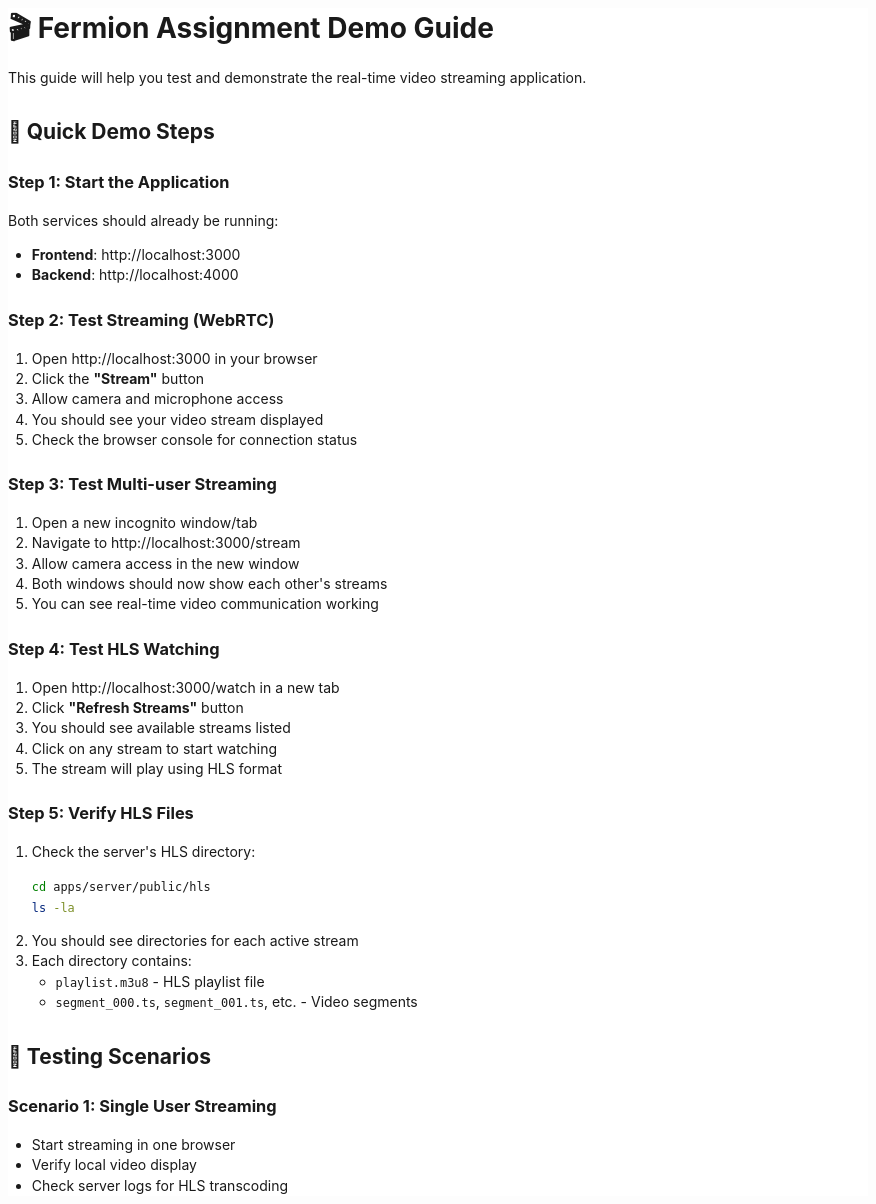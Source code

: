 # 🎬 Fermion Assignment Demo Guide

This guide will help you test and demonstrate the real-time video streaming application.

## 🚀 Quick Demo Steps

### Step 1: Start the Application
Both services should already be running:
- **Frontend**: http://localhost:3000
- **Backend**: http://localhost:4000

### Step 2: Test Streaming (WebRTC)
1. Open http://localhost:3000 in your browser
2. Click the **"Stream"** button
3. Allow camera and microphone access
4. You should see your video stream displayed
5. Check the browser console for connection status

### Step 3: Test Multi-user Streaming
1. Open a new incognito window/tab
2. Navigate to http://localhost:3000/stream
3. Allow camera access in the new window
4. Both windows should now show each other's streams
5. You can see real-time video communication working

### Step 4: Test HLS Watching
1. Open http://localhost:3000/watch in a new tab
2. Click **"Refresh Streams"** button
3. You should see available streams listed
4. Click on any stream to start watching
5. The stream will play using HLS format

### Step 5: Verify HLS Files
1. Check the server's HLS directory:
   ```bash
   cd apps/server/public/hls
   ls -la
   ```
2. You should see directories for each active stream
3. Each directory contains:
   - `playlist.m3u8` - HLS playlist file
   - `segment_000.ts`, `segment_001.ts`, etc. - Video segments

## 🧪 Testing Scenarios

### Scenario 1: Single User Streaming
- Start streaming in one browser
- Verify local video display
- Check server logs for HLS transcoding
